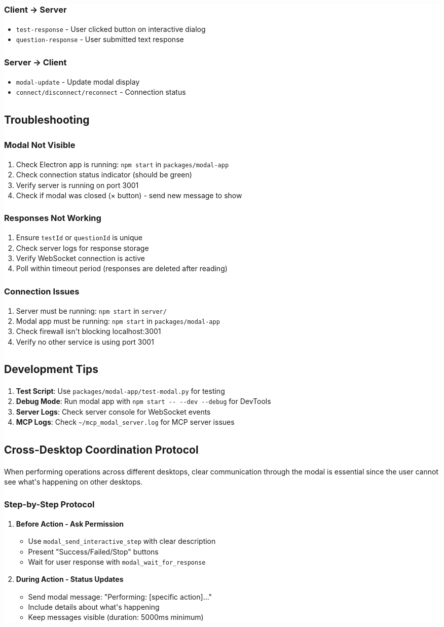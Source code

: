 ### Client → Server
- `test-response` - User clicked button on interactive dialog
- `question-response` - User submitted text response

### Server → Client  
- `modal-update` - Update modal display
- `connect/disconnect/reconnect` - Connection status

## Troubleshooting

### Modal Not Visible
1. Check Electron app is running: `npm start` in `packages/modal-app`
2. Check connection status indicator (should be green)
3. Verify server is running on port 3001
4. Check if modal was closed (× button) - send new message to show

### Responses Not Working
1. Ensure `testId` or `questionId` is unique
2. Check server logs for response storage
3. Verify WebSocket connection is active
4. Poll within timeout period (responses are deleted after reading)

### Connection Issues
1. Server must be running: `npm start` in `server/`
2. Modal app must be running: `npm start` in `packages/modal-app`
3. Check firewall isn't blocking localhost:3001
4. Verify no other service is using port 3001

## Development Tips

1. **Test Script**: Use `packages/modal-app/test-modal.py` for testing
2. **Debug Mode**: Run modal app with `npm start -- --dev --debug` for DevTools
3. **Server Logs**: Check server console for WebSocket events
4. **MCP Logs**: Check `~/mcp_modal_server.log` for MCP server issues

## Cross-Desktop Coordination Protocol

When performing operations across different desktops, clear communication through the modal is essential since the user cannot see what's happening on other desktops.

### Step-by-Step Protocol

1. **Before Action - Ask Permission**
   - Use `modal_send_interactive_step` with clear description
   - Present "Success/Failed/Stop" buttons
   - Wait for user response with `modal_wait_for_response`

2. **During Action - Status Updates**
   - Send modal message: "Performing: [specific action]..."
   - Include details about what's happening
   - Keep messages visible (duration: 5000ms minimum)
